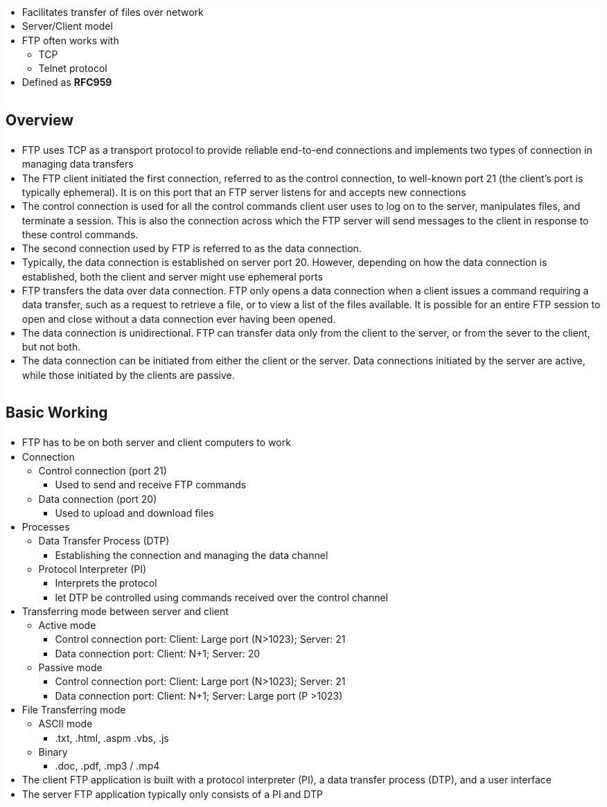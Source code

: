 - Facilitates transfer of files over network
- Server/Client model
- FTP often works with
    - TCP
    - Telnet protocol
- Defined as ************RFC959************

## Overview

- FTP uses TCP as a transport protocol to provide reliable end-to-end connections and implements two types of connection in managing data transfers
- The FTP client initiated the first connection, referred to as the control connection, to well-known port 21 (the client’s port is typically ephemeral). It is on this port that an FTP server listens for and accepts new connections
- The control connection is used for all the control commands client user uses to log on to the server, manipulates files, and terminate a session. This is also the connection across which the FTP server will send messages to the client in response to these control commands.
- The second connection used by FTP is referred to as the data connection.
- Typically, the data connection is established on server port 20. However, depending on how the data connection is established, both the client and server might use ephemeral ports
- FTP transfers the data over data connection. FTP only opens a data connection when a client issues a command requiring a data transfer, such as a request to retrieve a file, or to view a list of the files available. It is possible for an entire FTP session to open and close without a data connection ever having been opened.
- The data connection is unidirectional. FTP can transfer data only from the client to the server, or from the sever to the client, but not both.
- The data connection can be initiated from either the client or the server. Data connections initiated by the server are active, while those initiated by the clients are passive.

## Basic Working

- FTP has to be on both server and client computers to work
- Connection
    - Control connection (port 21)
        - Used to send and receive FTP commands
    - Data connection (port 20)
        - Used to upload and download files
- Processes
    - Data Transfer Process (DTP)
        - Establishing the connection and managing the data channel
    - Protocol Interpreter (PI)
        - Interprets the protocol
        - let DTP be controlled using commands received over the control channel
- Transferring mode between server and client
    - Active mode
        - Control connection port: Client: Large port (N>1023); Server: 21
        - Data connection port: Client: N+1; Server: 20
    - Passive mode
        - Control connection port: Client: Large port (N>1023); Server: 21
        - Data connection port: Client: N+1; Server: Large port (P >1023)
- File Transferring mode
    - ASCII mode
        - .txt, .html, .aspm .vbs, .js
    - Binary
        - .doc, .pdf, .mp3 / .mp4
- The client FTP application is built with a protocol interpreter (PI), a data transfer process (DTP), and a user interface
- The server FTP application typically only consists of a PI and DTP
